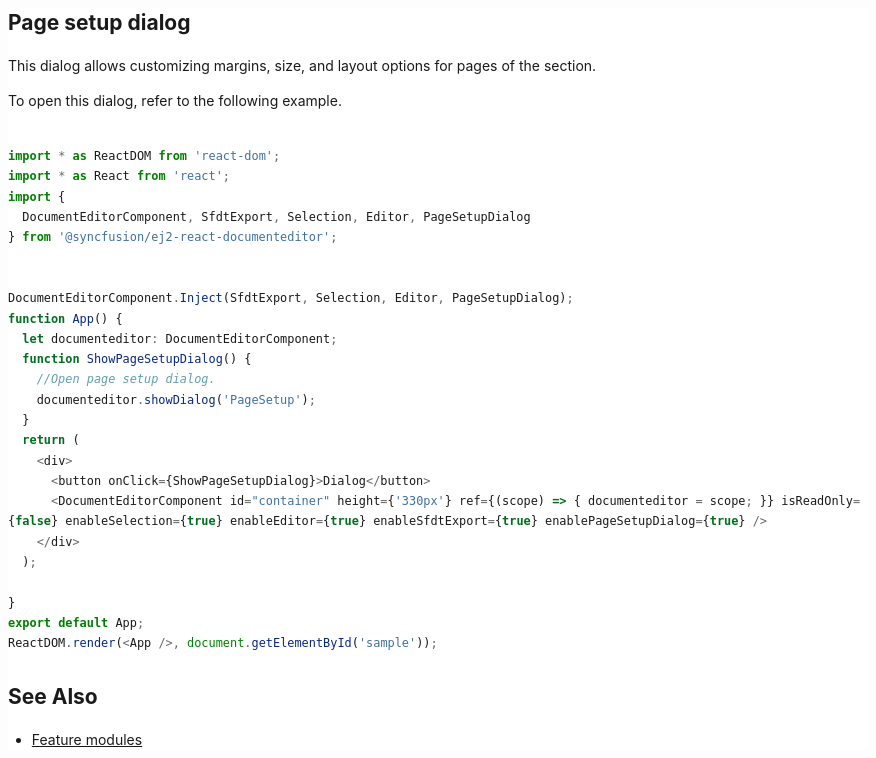 ## Page setup dialog

This dialog allows customizing margins, size, and layout options for pages of the section.

To open this dialog, refer to the following example.


```ts

import * as ReactDOM from 'react-dom';
import * as React from 'react';
import {
  DocumentEditorComponent, SfdtExport, Selection, Editor, PageSetupDialog
} from '@syncfusion/ej2-react-documenteditor';


DocumentEditorComponent.Inject(SfdtExport, Selection, Editor, PageSetupDialog);
function App() {
  let documenteditor: DocumentEditorComponent;
  function ShowPageSetupDialog() {
    //Open page setup dialog.
    documenteditor.showDialog('PageSetup');
  }
  return (
    <div>
      <button onClick={ShowPageSetupDialog}>Dialog</button>
      <DocumentEditorComponent id="container" height={'330px'} ref={(scope) => { documenteditor = scope; }} isReadOnly={false} enableSelection={true} enableEditor={true} enableSfdtExport={true} enablePageSetupDialog={true} />
    </div>
  );

}
export default App;
ReactDOM.render(<App />, document.getElementById('sample'));

```

## See Also

* [Feature modules](./feature-module)
